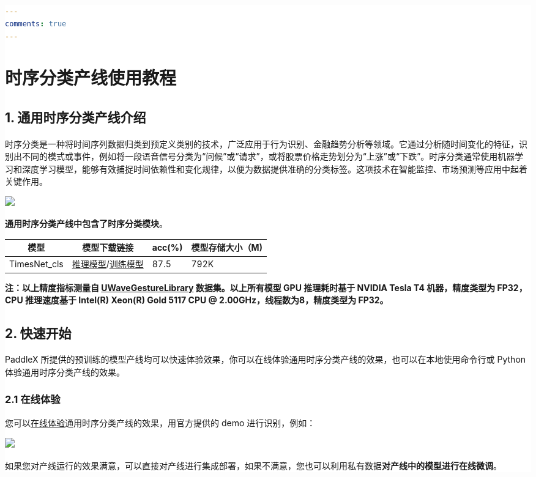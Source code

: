 ```yaml
---
comments: true
---
```


# 时序分类产线使用教程

## 1. 通用时序分类产线介绍
时序分类是一种将时间序列数据归类到预定义类别的技术，广泛应用于行为识别、金融趋势分析等领域。它通过分析随时间变化的特征，识别出不同的模式或事件，例如将一段语音信号分类为“问候”或“请求”，或将股票价格走势划分为“上涨”或“下跌”。时序分类通常使用机器学习和深度学习模型，能够有效捕捉时间依赖性和变化规律，以便为数据提供准确的分类标签。这项技术在智能监控、市场预测等应用中起着关键作用。

<img src="https://raw.githubusercontent.com/cuicheng01/PaddleX_doc_images/main/images/pipelines/time_series/01.png">


<b>通用</b><b>时序分类</b><b>产线中包含了</b><b>时序分类</b><b>模块</b>。

<table>
<thead>
<tr>
<th>模型</th><th>模型下载链接</th>
<th>acc(%)</th>
<th>模型存储大小（M)</th>
</tr>
</thead>
<tbody>
<tr>
<td>TimesNet_cls</td><td><a href="https://paddle-model-ecology.bj.bcebos.com/paddlex/official_inference_model/paddle3.0b2/TimesNet_cls_infer.tar">推理模型</a>/<a href="https://paddle-model-ecology.bj.bcebos.com/paddlex/official_pretrained_model/TimesNet_cls_pretrained.pdparams">训练模型</a></td>
<td>87.5</td>
<td>792K</td>
</tr>
</tbody>
</table>
<p><b>注：以上精度指标测量自 <a href="https://paddlets.bj.bcebos.com/classification/UWaveGestureLibrary_TEST.csv">UWaveGestureLibrary</a> 数据集。以上所有模型 GPU 推理耗时基于 NVIDIA Tesla T4 机器，精度类型为 FP32， CPU 推理速度基于 Intel(R) Xeon(R) Gold 5117 CPU @ 2.00GHz，线程数为8，精度类型为 FP32。</b></p>

## 2. 快速开始
PaddleX 所提供的预训练的模型产线均可以快速体验效果，你可以在线体验通用时序分类产线的效果，也可以在本地使用命令行或 Python 体验通用时序分类产线的效果。

### 2.1 在线体验
您可以[在线体验](https://aistudio.baidu.com/community/app/105707/webUI?source=appCenter)通用时序分类产线的效果，用官方提供的 demo 进行识别，例如：

<img src="https://raw.githubusercontent.com/cuicheng01/PaddleX_doc_images/main/images/pipelines/time_series/02.png">

如果您对产线运行的效果满意，可以直接对产线进行集成部署，如果不满意，您也可以利用私有数据<b>对产线中的模型进行在线微调</b>。
